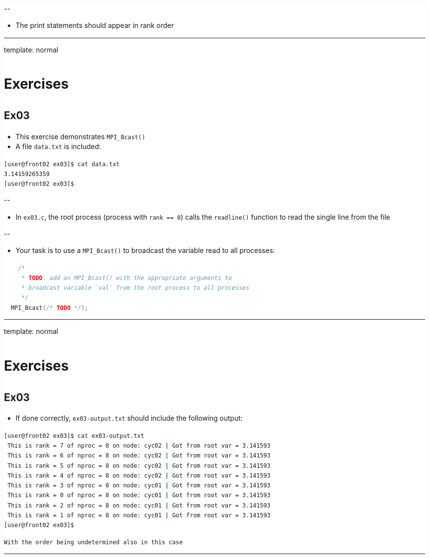--
- The print statements should appear in rank order

---
template: normal

# Exercises

## Ex03

- This exercise demonstrates `MPI_Bcast()`
- A file `data.txt` is included:
```txt
[user@front02 ex03]$ cat data.txt
3.14159265359
[user@front02 ex03]$
```
--
- In `ex03.c`, the root process (process with `rank == 0`) calls the
  `readline()` function to read the single line from the file

--
- Your task is to use a `MPI_Bcast()` to broadcast the variable read
  to all processes:
```c
	/*
	 * TODO: add an MPI_Bcast() with the appropriate arguments to
	 * broadcast variable `val' from the root process to all processes
	 */  
  MPI_Bcast(/* TODO */);
```

---
template: normal

# Exercises

## Ex03

- If done correctly, `ex03-output.txt` should include the following output:
```sh
[user@front02 ex03]$ cat ex03-output.txt
 This is rank = 7 of nproc = 8 on node: cyc02 | Got from root var = 3.141593
 This is rank = 6 of nproc = 8 on node: cyc02 | Got from root var = 3.141593
 This is rank = 5 of nproc = 8 on node: cyc02 | Got from root var = 3.141593
 This is rank = 4 of nproc = 8 on node: cyc02 | Got from root var = 3.141593
 This is rank = 3 of nproc = 8 on node: cyc01 | Got from root var = 3.141593
 This is rank = 0 of nproc = 8 on node: cyc01 | Got from root var = 3.141593
 This is rank = 2 of nproc = 8 on node: cyc01 | Got from root var = 3.141593
 This is rank = 1 of nproc = 8 on node: cyc01 | Got from root var = 3.141593
[user@front02 ex03]$
```
	With the order being undetermined also in this case

---